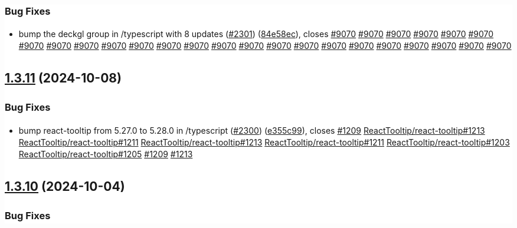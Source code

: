 
### Bug Fixes

* bump the deckgl group in /typescript with 8 updates ([#2301](https://github.com/equinor/webviz-subsurface-components/issues/2301)) ([84e58ec](https://github.com/equinor/webviz-subsurface-components/commit/84e58ec4e4e725cb431d67ab57428e453737efc4)), closes [#9070](https://github.com/equinor/webviz-subsurface-components/issues/9070) [#9070](https://github.com/equinor/webviz-subsurface-components/issues/9070) [#9070](https://github.com/equinor/webviz-subsurface-components/issues/9070) [#9070](https://github.com/equinor/webviz-subsurface-components/issues/9070) [#9070](https://github.com/equinor/webviz-subsurface-components/issues/9070) [#9070](https://github.com/equinor/webviz-subsurface-components/issues/9070) [#9070](https://github.com/equinor/webviz-subsurface-components/issues/9070) [#9070](https://github.com/equinor/webviz-subsurface-components/issues/9070) [#9070](https://github.com/equinor/webviz-subsurface-components/issues/9070) [#9070](https://github.com/equinor/webviz-subsurface-components/issues/9070) [#9070](https://github.com/equinor/webviz-subsurface-components/issues/9070) [#9070](https://github.com/equinor/webviz-subsurface-components/issues/9070) [#9070](https://github.com/equinor/webviz-subsurface-components/issues/9070) [#9070](https://github.com/equinor/webviz-subsurface-components/issues/9070) [#9070](https://github.com/equinor/webviz-subsurface-components/issues/9070) [#9070](https://github.com/equinor/webviz-subsurface-components/issues/9070) [#9070](https://github.com/equinor/webviz-subsurface-components/issues/9070) [#9070](https://github.com/equinor/webviz-subsurface-components/issues/9070) [#9070](https://github.com/equinor/webviz-subsurface-components/issues/9070) [#9070](https://github.com/equinor/webviz-subsurface-components/issues/9070) [#9070](https://github.com/equinor/webviz-subsurface-components/issues/9070) [#9070](https://github.com/equinor/webviz-subsurface-components/issues/9070) [#9070](https://github.com/equinor/webviz-subsurface-components/issues/9070) [#9070](https://github.com/equinor/webviz-subsurface-components/issues/9070)

## [1.3.11](https://github.com/equinor/webviz-subsurface-components/compare/group-tree-plot@1.3.10...group-tree-plot@1.3.11) (2024-10-08)


### Bug Fixes

* bump react-tooltip from 5.27.0 to 5.28.0 in /typescript ([#2300](https://github.com/equinor/webviz-subsurface-components/issues/2300)) ([e355c99](https://github.com/equinor/webviz-subsurface-components/commit/e355c9952d2deaca78620256eff2be8e77ca7a28)), closes [#1209](https://github.com/equinor/webviz-subsurface-components/issues/1209) [ReactTooltip/react-tooltip#1213](https://github.com/ReactTooltip/react-tooltip/issues/1213) [ReactTooltip/react-tooltip#1211](https://github.com/ReactTooltip/react-tooltip/issues/1211) [ReactTooltip/react-tooltip#1213](https://github.com/ReactTooltip/react-tooltip/issues/1213) [ReactTooltip/react-tooltip#1211](https://github.com/ReactTooltip/react-tooltip/issues/1211) [ReactTooltip/react-tooltip#1203](https://github.com/ReactTooltip/react-tooltip/issues/1203) [ReactTooltip/react-tooltip#1205](https://github.com/ReactTooltip/react-tooltip/issues/1205) [#1209](https://github.com/equinor/webviz-subsurface-components/issues/1209) [#1213](https://github.com/equinor/webviz-subsurface-components/issues/1213)

## [1.3.10](https://github.com/equinor/webviz-subsurface-components/compare/group-tree-plot@1.3.9...group-tree-plot@1.3.10) (2024-10-04)


### Bug Fixes

